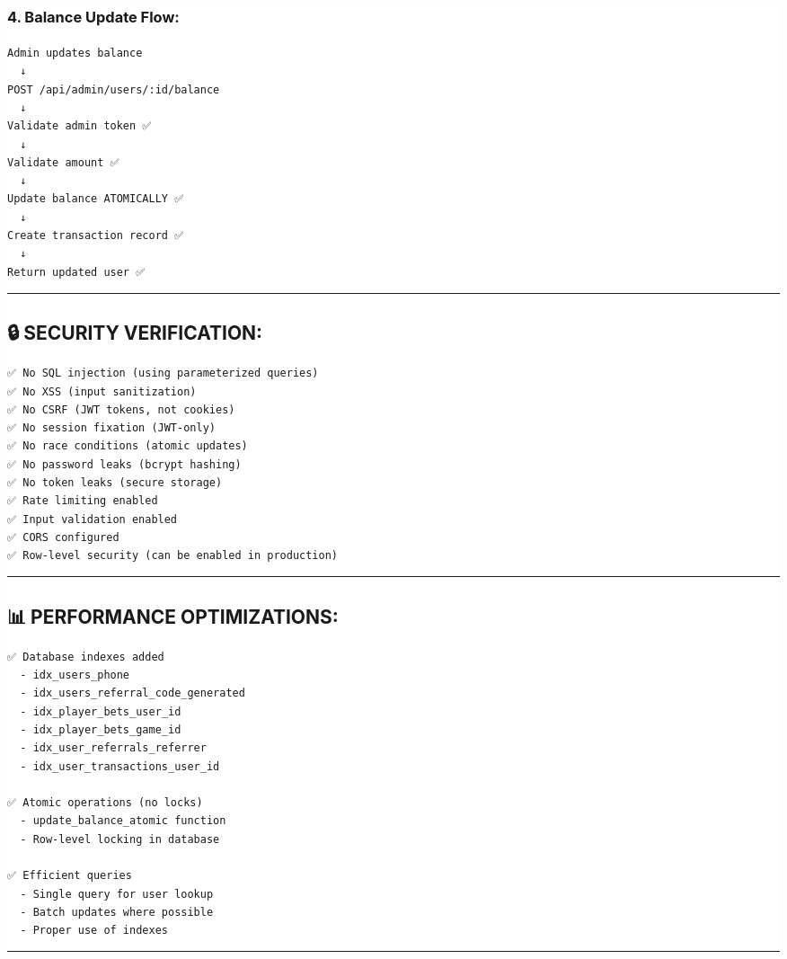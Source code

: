 
### **4. Balance Update Flow:**
```
Admin updates balance
  ↓
POST /api/admin/users/:id/balance
  ↓
Validate admin token ✅
  ↓
Validate amount ✅
  ↓
Update balance ATOMICALLY ✅
  ↓
Create transaction record ✅
  ↓
Return updated user ✅
```

---

## 🔒 SECURITY VERIFICATION:

```
✅ No SQL injection (using parameterized queries)
✅ No XSS (input sanitization)
✅ No CSRF (JWT tokens, not cookies)
✅ No session fixation (JWT-only)
✅ No race conditions (atomic updates)
✅ No password leaks (bcrypt hashing)
✅ No token leaks (secure storage)
✅ Rate limiting enabled
✅ Input validation enabled
✅ CORS configured
✅ Row-level security (can be enabled in production)
```

---

## 📊 PERFORMANCE OPTIMIZATIONS:

```
✅ Database indexes added
  - idx_users_phone
  - idx_users_referral_code_generated
  - idx_player_bets_user_id
  - idx_player_bets_game_id
  - idx_user_referrals_referrer
  - idx_user_transactions_user_id

✅ Atomic operations (no locks)
  - update_balance_atomic function
  - Row-level locking in database

✅ Efficient queries
  - Single query for user lookup
  - Batch updates where possible
  - Proper use of indexes
```

---